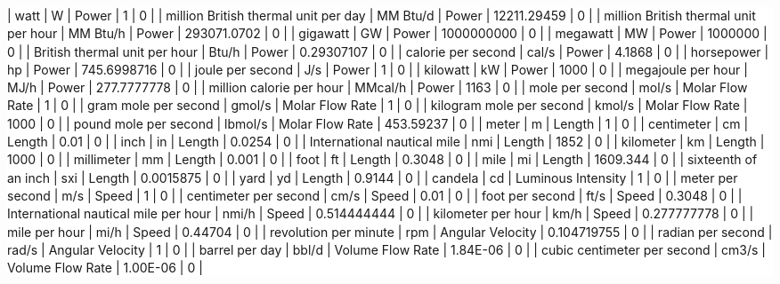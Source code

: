 | watt                                             | W            | Power                                       | 1                 | 0                 |
| million British thermal unit per day             | MM Btu/d     | Power                                       | 12211.29459       | 0                 |
| million British thermal unit per hour            | MM Btu/h     | Power                                       | 293071.0702       | 0                 |
| gigawatt                                         | GW           | Power                                       | 1000000000        | 0                 |
| megawatt                                         | MW           | Power                                       | 1000000           | 0                 |
| British thermal unit per hour                    | Btu/h        | Power                                       | 0.29307107        | 0                 |
| calorie per second                               | cal/s        | Power                                       | 4.1868            | 0                 |
| horsepower                                       | hp           | Power                                       | 745.6998716       | 0                 |
| joule per second                                 | J/s          | Power                                       | 1                 | 0                 |
| kilowatt                                         | kW           | Power                                       | 1000              | 0                 |
| megajoule per hour                               | MJ/h         | Power                                       | 277.7777778       | 0                 |
| million calorie per hour                         | MMcal/h      | Power                                       | 1163              | 0                 |
| mole per second                                  | mol/s        | Molar Flow Rate                             | 1                 | 0                 |
| gram mole per second                             | gmol/s       | Molar Flow Rate                             | 1                 | 0                 |
| kilogram mole per second                         | kmol/s       | Molar Flow Rate                             | 1000              | 0                 |
| pound mole per second                            | lbmol/s      | Molar Flow Rate                             | 453.59237         | 0                 |
| meter                                            | m            | Length                                      | 1                 | 0                 |
| centimeter                                       | cm           | Length                                      | 0.01              | 0                 |
| inch                                             | in           | Length                                      | 0.0254            | 0                 |
| International nautical mile                      | nmi          | Length                                      | 1852              | 0                 |
| kilometer                                        | km           | Length                                      | 1000              | 0                 |
| millimeter                                       | mm           | Length                                      | 0.001             | 0                 |
| foot                                             | ft           | Length                                      | 0.3048            | 0                 |
| mile                                             | mi           | Length                                      | 1609.344          | 0                 |
| sixteenth of an inch                             | sxi          | Length                                      | 0.0015875         | 0                 |
| yard                                             | yd           | Length                                      | 0.9144            | 0                 |
| candela                                          | cd           | Luminous Intensity                          | 1                 | 0                 |
| meter per second                                 | m/s          | Speed                                       | 1                 | 0                 |
| centimeter per second                            | cm/s         | Speed                                       | 0.01              | 0                 |
| foot per second                                  | ft/s         | Speed                                       | 0.3048            | 0                 |
| International nautical mile per hour             | nmi/h        | Speed                                       | 0.514444444       | 0                 |
| kilometer per hour                               | km/h         | Speed                                       | 0.277777778       | 0                 |
| mile per hour                                    | mi/h         | Speed                                       | 0.44704           | 0                 |
| revolution per minute                            | rpm          | Angular Velocity                            | 0.104719755       | 0                 |
| radian per second                                | rad/s        | Angular Velocity                            | 1                 | 0                 |
| barrel per day                                   | bbl/d        | Volume Flow Rate                            | 1.84E-06          | 0                 |
| cubic centimeter per second                      | cm3/s        | Volume Flow Rate                            | 1.00E-06          | 0                 |